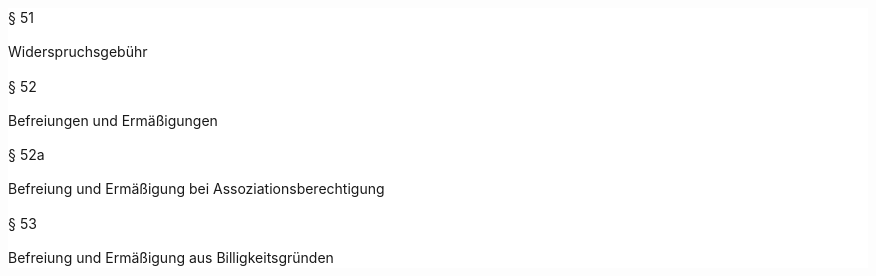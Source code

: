 </td>

</tr>

<tr>

<td style align="left" valign="top" charoff="50">

§ 51

</td>

<td style align="left" valign="top" charoff="50">

Widerspruchsgebühr

</td>

</tr>

<tr>

<td style align="left" valign="top" charoff="50">

§ 52

</td>

<td style align="left" valign="top" charoff="50">

Befreiungen und Ermäßigungen

</td>

</tr>

<tr>

<td style align="left" valign="top" charoff="50">

§ 52a

</td>

<td style align="left" valign="top" charoff="50">

Befreiung und Ermäßigung bei Assoziationsberechtigung

</td>

</tr>

<tr>

<td style align="left" valign="top" charoff="50">

§ 53

</td>

<td style align="left" valign="top" charoff="50">

Befreiung und Ermäßigung aus Billigkeitsgründen

</td>
